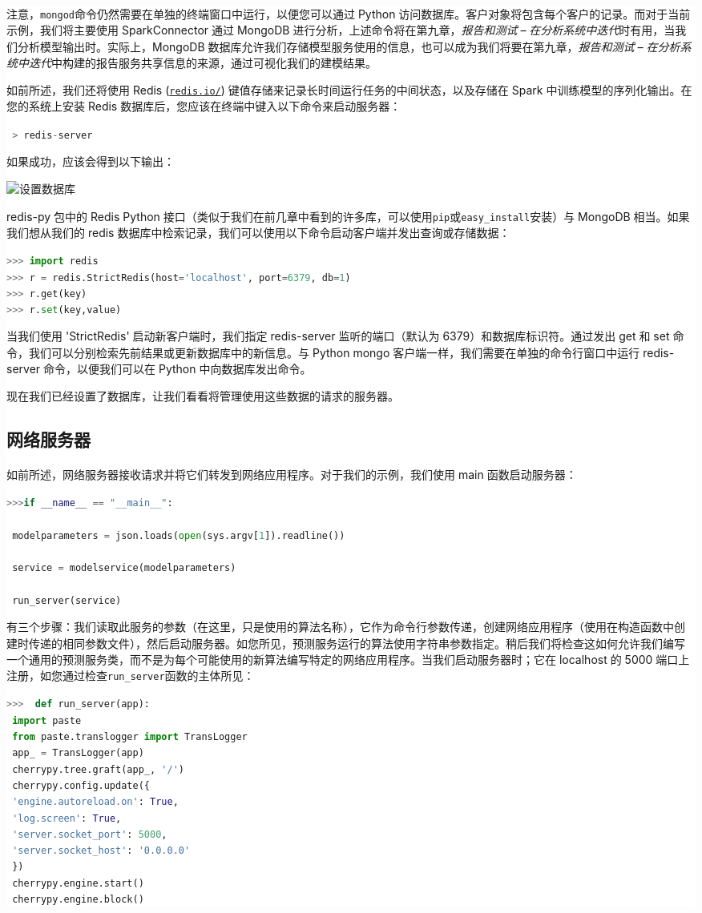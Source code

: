注意，`mongod`命令仍然需要在单独的终端窗口中运行，以便您可以通过 Python 访问数据库。客户对象将包含每个客户的记录。而对于当前示例，我们将主要使用 SparkConnector 通过 MongoDB 进行分析，上述命令将在第九章，*报告和测试 – 在分析系统中迭代*时有用，当我们分析模型输出时。实际上，MongoDB 数据库允许我们存储模型服务使用的信息，也可以成为我们将要在第九章，*报告和测试 – 在分析系统中迭代*中构建的报告服务共享信息的来源，通过可视化我们的建模结果。

如前所述，我们还将使用 Redis ([`redis.io/`](http://redis.io/)) 键值存储来记录长时间运行任务的中间状态，以及存储在 Spark 中训练模型的序列化输出。在您的系统上安装 Redis 数据库后，您应该在终端中键入以下命令来启动服务器：

```py
 > redis-server

```

如果成功，应该会得到以下输出：

![设置数据库](img/B04881_08_01.jpg)

redis-py 包中的 Redis Python 接口（类似于我们在前几章中看到的许多库，可以使用`pip`或`easy_install`安装）与 MongoDB 相当。如果我们想从我们的 redis 数据库中检索记录，我们可以使用以下命令启动客户端并发出查询或存储数据：

```py
>>> import redis
>>> r = redis.StrictRedis(host='localhost', port=6379, db=1)
>>> r.get(key)
>>> r.set(key,value)

```

当我们使用 'StrictRedis' 启动新客户端时，我们指定 redis-server 监听的端口（默认为 6379）和数据库标识符。通过发出 get 和 set 命令，我们可以分别检索先前结果或更新数据库中的新信息。与 Python mongo 客户端一样，我们需要在单独的命令行窗口中运行 redis-server 命令，以便我们可以在 Python 中向数据库发出命令。

现在我们已经设置了数据库，让我们看看将管理使用这些数据的请求的服务器。

## 网络服务器

如前所述，网络服务器接收请求并将它们转发到网络应用程序。对于我们的示例，我们使用 main 函数启动服务器：

```py
>>>if __name__ == "__main__":

 modelparameters = json.loads(open(sys.argv[1]).readline())

 service = modelservice(modelparameters)

 run_server(service)

```

有三个步骤：我们读取此服务的参数（在这里，只是使用的算法名称），它作为命令行参数传递，创建网络应用程序（使用在构造函数中创建时传递的相同参数文件），然后启动服务器。如您所见，预测服务运行的算法使用字符串参数指定。稍后我们将检查这如何允许我们编写一个通用的预测服务类，而不是为每个可能使用的新算法编写特定的网络应用程序。当我们启动服务器时；它在 localhost 的 5000 端口上注册，如您通过检查`run_server`函数的主体所见：

```py
>>>  def run_server(app):
 import paste
 from paste.translogger import TransLogger
 app_ = TransLogger(app)
 cherrypy.tree.graft(app_, '/')
 cherrypy.config.update({
 'engine.autoreload.on': True,
 'log.screen': True,
 'server.socket_port': 5000,
 'server.socket_host': '0.0.0.0'
 })
 cherrypy.engine.start()
 cherrypy.engine.block()

```
